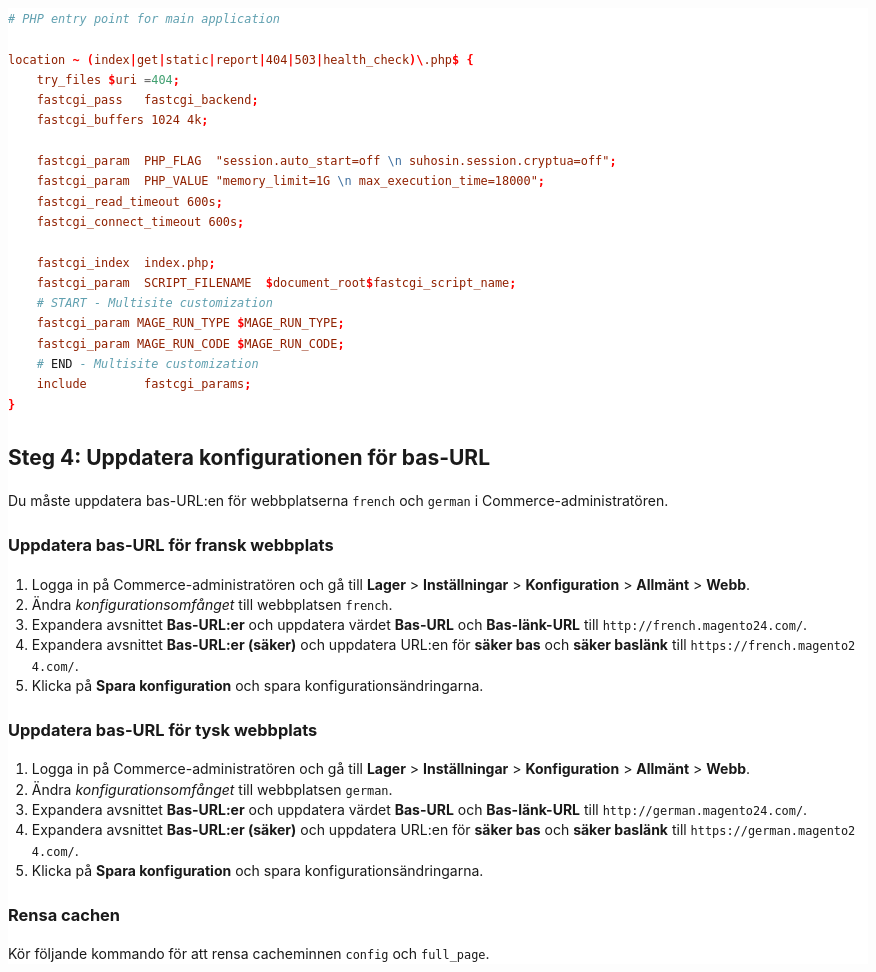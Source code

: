 ```conf
# PHP entry point for main application

location ~ (index|get|static|report|404|503|health_check)\.php$ {
    try_files $uri =404;
    fastcgi_pass   fastcgi_backend;
    fastcgi_buffers 1024 4k;

    fastcgi_param  PHP_FLAG  "session.auto_start=off \n suhosin.session.cryptua=off";
    fastcgi_param  PHP_VALUE "memory_limit=1G \n max_execution_time=18000";
    fastcgi_read_timeout 600s;
    fastcgi_connect_timeout 600s;

    fastcgi_index  index.php;
    fastcgi_param  SCRIPT_FILENAME  $document_root$fastcgi_script_name;
    # START - Multisite customization
    fastcgi_param MAGE_RUN_TYPE $MAGE_RUN_TYPE;
    fastcgi_param MAGE_RUN_CODE $MAGE_RUN_CODE;
    # END - Multisite customization
    include        fastcgi_params;
}
```

## Steg 4: Uppdatera konfigurationen för bas-URL

Du måste uppdatera bas-URL:en för webbplatserna `french` och `german` i Commerce-administratören.

### Uppdatera bas-URL för fransk webbplats

1. Logga in på Commerce-administratören och gå till **Lager** > **Inställningar** > **Konfiguration** > **Allmänt** > **Webb**.
1. Ändra _konfigurationsomfånget_ till webbplatsen `french`.
1. Expandera avsnittet **Bas-URL:er** och uppdatera värdet **Bas-URL** och **Bas-länk-URL** till `http://french.magento24.com/`.
1. Expandera avsnittet **Bas-URL:er (säker)** och uppdatera URL:en för **säker bas** och **säker baslänk** till `https://french.magento24.com/`.
1. Klicka på **Spara konfiguration** och spara konfigurationsändringarna.

### Uppdatera bas-URL för tysk webbplats

1. Logga in på Commerce-administratören och gå till **Lager** > **Inställningar** > **Konfiguration** > **Allmänt** > **Webb**.
1. Ändra _konfigurationsomfånget_ till webbplatsen `german`.
1. Expandera avsnittet **Bas-URL:er** och uppdatera värdet **Bas-URL** och **Bas-länk-URL** till `http://german.magento24.com/`.
1. Expandera avsnittet **Bas-URL:er (säker)** och uppdatera URL:en för **säker bas** och **säker baslänk** till `https://german.magento24.com/`.
1. Klicka på **Spara konfiguration** och spara konfigurationsändringarna.

### Rensa cachen

Kör följande kommando för att rensa cacheminnen `config` och `full_page`.
